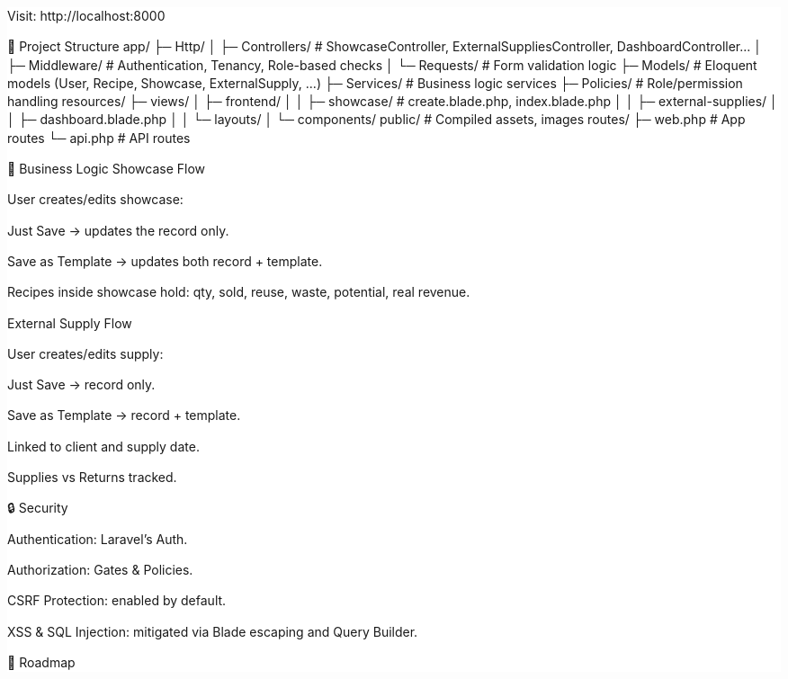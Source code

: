 
Visit: http://localhost:8000

📐 Project Structure
app/
 ├─ Http/
 │   ├─ Controllers/     # ShowcaseController, ExternalSuppliesController, DashboardController...
 │   ├─ Middleware/      # Authentication, Tenancy, Role-based checks
 │   └─ Requests/        # Form validation logic
 ├─ Models/              # Eloquent models (User, Recipe, Showcase, ExternalSupply, ...)
 ├─ Services/            # Business logic services
 ├─ Policies/            # Role/permission handling
resources/
 ├─ views/
 │   ├─ frontend/
 │   │   ├─ showcase/    # create.blade.php, index.blade.php
 │   │   ├─ external-supplies/
 │   │   ├─ dashboard.blade.php
 │   │   └─ layouts/
 │   └─ components/
public/                  # Compiled assets, images
routes/
 ├─ web.php              # App routes
 └─ api.php              # API routes

🔄 Business Logic
Showcase Flow

User creates/edits showcase:

Just Save → updates the record only.

Save as Template → updates both record + template.

Recipes inside showcase hold: qty, sold, reuse, waste, potential, real revenue.

External Supply Flow

User creates/edits supply:

Just Save → record only.

Save as Template → record + template.

Linked to client and supply date.

Supplies vs Returns tracked.

🔒 Security

Authentication: Laravel’s Auth.

Authorization: Gates & Policies.

CSRF Protection: enabled by default.

XSS & SQL Injection: mitigated via Blade escaping and Query Builder.

🚀 Roadmap
